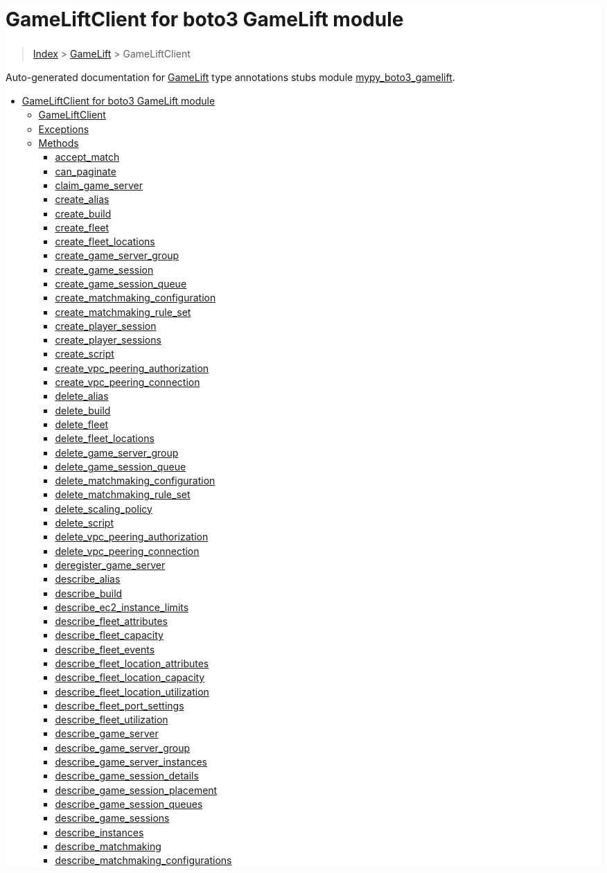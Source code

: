 # GameLiftClient for boto3 GameLift module

> [Index](../index.md) > [GameLift](./index.md) > GameLiftClient

Auto-generated documentation for [GameLift](https://boto3.amazonaws.com/v1/documentation/api/latest/reference/services/gamelift.html#GameLift)
type annotations stubs module [mypy_boto3_gamelift](https://pypi.org/project/mypy-boto3-gamelift/).

- [GameLiftClient for boto3 GameLift module](#gameliftclient-for-boto3-gamelift-module)
  - [GameLiftClient](#gameliftclient)
  - [Exceptions](#exceptions)
  - [Methods](#methods)
    - [accept_match](#accept_match)
    - [can_paginate](#can_paginate)
    - [claim_game_server](#claim_game_server)
    - [create_alias](#create_alias)
    - [create_build](#create_build)
    - [create_fleet](#create_fleet)
    - [create_fleet_locations](#create_fleet_locations)
    - [create_game_server_group](#create_game_server_group)
    - [create_game_session](#create_game_session)
    - [create_game_session_queue](#create_game_session_queue)
    - [create_matchmaking_configuration](#create_matchmaking_configuration)
    - [create_matchmaking_rule_set](#create_matchmaking_rule_set)
    - [create_player_session](#create_player_session)
    - [create_player_sessions](#create_player_sessions)
    - [create_script](#create_script)
    - [create_vpc_peering_authorization](#create_vpc_peering_authorization)
    - [create_vpc_peering_connection](#create_vpc_peering_connection)
    - [delete_alias](#delete_alias)
    - [delete_build](#delete_build)
    - [delete_fleet](#delete_fleet)
    - [delete_fleet_locations](#delete_fleet_locations)
    - [delete_game_server_group](#delete_game_server_group)
    - [delete_game_session_queue](#delete_game_session_queue)
    - [delete_matchmaking_configuration](#delete_matchmaking_configuration)
    - [delete_matchmaking_rule_set](#delete_matchmaking_rule_set)
    - [delete_scaling_policy](#delete_scaling_policy)
    - [delete_script](#delete_script)
    - [delete_vpc_peering_authorization](#delete_vpc_peering_authorization)
    - [delete_vpc_peering_connection](#delete_vpc_peering_connection)
    - [deregister_game_server](#deregister_game_server)
    - [describe_alias](#describe_alias)
    - [describe_build](#describe_build)
    - [describe_ec2_instance_limits](#describe_ec2_instance_limits)
    - [describe_fleet_attributes](#describe_fleet_attributes)
    - [describe_fleet_capacity](#describe_fleet_capacity)
    - [describe_fleet_events](#describe_fleet_events)
    - [describe_fleet_location_attributes](#describe_fleet_location_attributes)
    - [describe_fleet_location_capacity](#describe_fleet_location_capacity)
    - [describe_fleet_location_utilization](#describe_fleet_location_utilization)
    - [describe_fleet_port_settings](#describe_fleet_port_settings)
    - [describe_fleet_utilization](#describe_fleet_utilization)
    - [describe_game_server](#describe_game_server)
    - [describe_game_server_group](#describe_game_server_group)
    - [describe_game_server_instances](#describe_game_server_instances)
    - [describe_game_session_details](#describe_game_session_details)
    - [describe_game_session_placement](#describe_game_session_placement)
    - [describe_game_session_queues](#describe_game_session_queues)
    - [describe_game_sessions](#describe_game_sessions)
    - [describe_instances](#describe_instances)
    - [describe_matchmaking](#describe_matchmaking)
    - [describe_matchmaking_configurations](#describe_matchmaking_configurations)